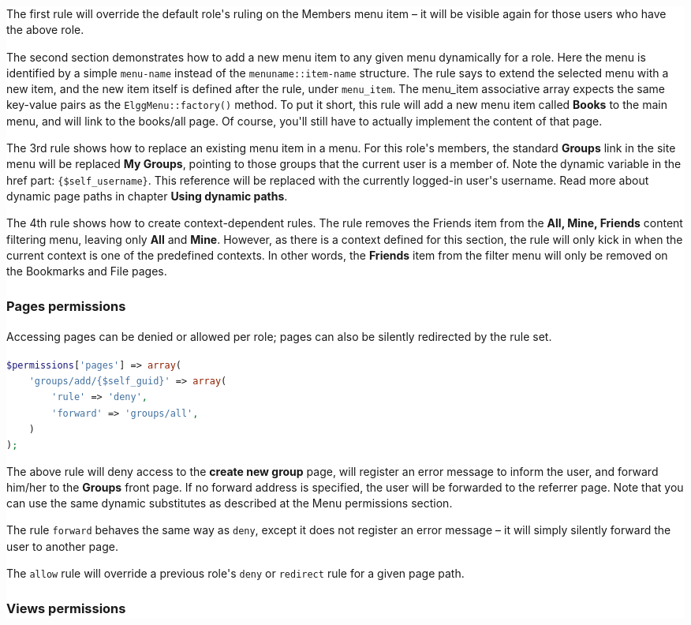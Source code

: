 The first rule will override the default role's ruling on the Members menu item – it will be visible
again for those users who have the above role.

The second section demonstrates how to add a new menu item to any given menu dynamically
for a role. Here the menu is identified by a simple `menu-name` instead of the `menuname::item-name` structure.
The rule says to extend the selected menu with a new item, and the new item itself is defined after the rule,
under `menu_item`. The menu_item associative array expects the same key-value pairs as the `ElggMenu::factory()` method.
To put it short, this rule will add a new menu item called **Books** to the main menu, and will link to the books/all
page. Of course, you'll still have to actually implement the content of that page.

The 3rd rule shows how to replace an existing menu item in a menu. For this role's members, the
standard **Groups** link in the site menu will be replaced **My Groups**, pointing to those groups
that the current user is a member of. Note the dynamic variable in the href part: `{$self_username}`.
This reference will be replaced with the currently logged-in user's
username. Read more about dynamic page paths in chapter **Using dynamic paths**.

The 4th rule shows how to create context-dependent rules. The rule removes the Friends item
from the **All, Mine, Friends** content filtering menu, leaving only **All** and **Mine**. However, as
there is a context defined for this section, the rule will only kick in when the current context is
one of the predefined contexts. In other words, the **Friends** item from the filter menu will only
be removed on the Bookmarks and File pages.

### Pages permissions

Accessing pages can be denied or allowed per role; pages can also be silently redirected by the rule set.

```php
$permissions['pages'] => array(
	'groups/add/{$self_guid}' => array(
		'rule' => 'deny',
		'forward' => 'groups/all',
	)
);
```

The above rule will deny access to the **create new group** page, will register an error message to
inform the user, and forward him/her to the **Groups** front page. If no forward address is
specified, the user will be forwarded to the referrer page. Note that you can use the same
dynamic substitutes as described at the Menu permissions section.

The rule `forward` behaves the same way as `deny`, except it does not register an error
message – it will simply silently forward the user to another page.

The `allow` rule will override a previous role's `deny` or `redirect` rule for a given page path.

### Views permissions
